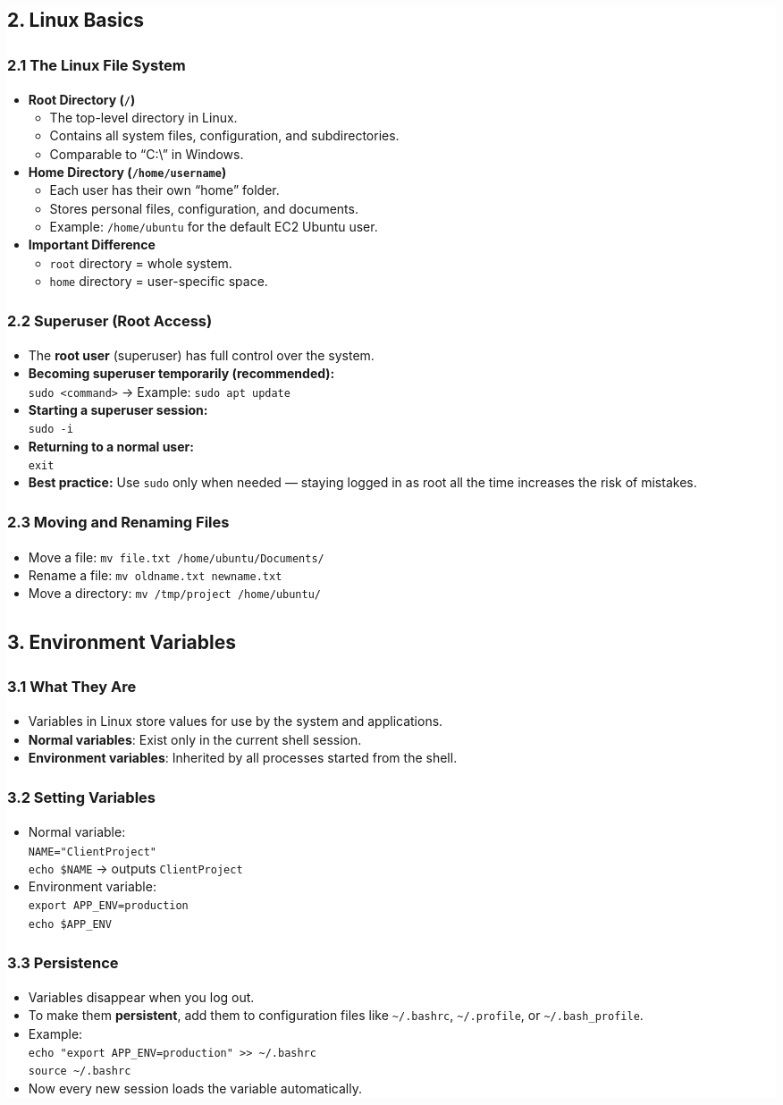## 2. Linux Basics

### 2.1 The Linux File System
- **Root Directory (`/`)**  
  - The top-level directory in Linux.  
  - Contains all system files, configuration, and subdirectories.  
  - Comparable to “C:\” in Windows.  
- **Home Directory (`/home/username`)**  
  - Each user has their own “home” folder.  
  - Stores personal files, configuration, and documents.  
  - Example: `/home/ubuntu` for the default EC2 Ubuntu user.  
- **Important Difference**  
  - `root` directory = whole system.  
  - `home` directory = user-specific space.  

### 2.2 Superuser (Root Access)
- The **root user** (superuser) has full control over the system.  
- **Becoming superuser temporarily (recommended):**  
  `sudo <command>` → Example: `sudo apt update`  
- **Starting a superuser session:**  
  `sudo -i`  
- **Returning to a normal user:**  
  `exit`  
- **Best practice:** Use `sudo` only when needed — staying logged in as root all the time increases the risk of mistakes.  

### 2.3 Moving and Renaming Files
- Move a file: `mv file.txt /home/ubuntu/Documents/`  
- Rename a file: `mv oldname.txt newname.txt`  
- Move a directory: `mv /tmp/project /home/ubuntu/`  

## 3. Environment Variables

### 3.1 What They Are
- Variables in Linux store values for use by the system and applications.  
- **Normal variables**: Exist only in the current shell session.  
- **Environment variables**: Inherited by all processes started from the shell.  

### 3.2 Setting Variables
- Normal variable:  
  `NAME="ClientProject"`  
  `echo $NAME` → outputs `ClientProject`  
- Environment variable:  
  `export APP_ENV=production`  
  `echo $APP_ENV`  

### 3.3 Persistence
- Variables disappear when you log out.  
- To make them **persistent**, add them to configuration files like `~/.bashrc`, `~/.profile`, or `~/.bash_profile`.  
- Example:  
  `echo "export APP_ENV=production" >> ~/.bashrc`  
  `source ~/.bashrc`  
- Now every new session loads the variable automatically.  
